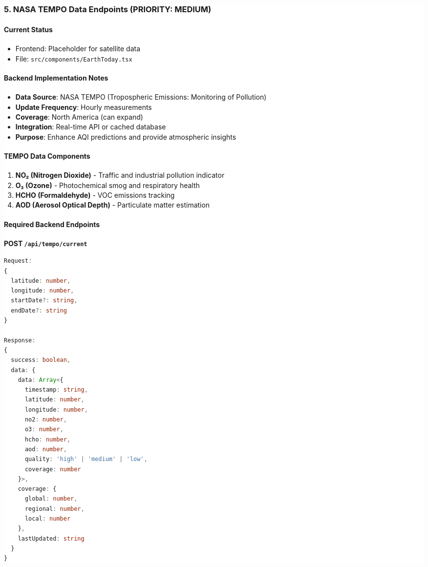 
### 5. **NASA TEMPO Data Endpoints** (PRIORITY: MEDIUM)

#### Current Status
- Frontend: Placeholder for satellite data
- File: `src/components/EarthToday.tsx`

#### Backend Implementation Notes
- **Data Source**: NASA TEMPO (Tropospheric Emissions: Monitoring of Pollution)
- **Update Frequency**: Hourly measurements
- **Coverage**: North America (can expand)
- **Integration**: Real-time API or cached database
- **Purpose**: Enhance AQI predictions and provide atmospheric insights

#### TEMPO Data Components
1. **NO₂ (Nitrogen Dioxide)** - Traffic and industrial pollution indicator
2. **O₃ (Ozone)** - Photochemical smog and respiratory health
3. **HCHO (Formaldehyde)** - VOC emissions tracking
4. **AOD (Aerosol Optical Depth)** - Particulate matter estimation

#### Required Backend Endpoints

**POST `/api/tempo/current`**
```typescript
Request:
{
  latitude: number,
  longitude: number,
  startDate?: string,
  endDate?: string
}

Response:
{
  success: boolean,
  data: {
    data: Array<{
      timestamp: string,
      latitude: number,
      longitude: number,
      no2: number,
      o3: number,
      hcho: number,
      aod: number,
      quality: 'high' | 'medium' | 'low',
      coverage: number
    }>,
    coverage: {
      global: number,
      regional: number,
      local: number
    },
    lastUpdated: string
  }
}
```

